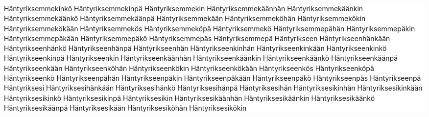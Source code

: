Häntyriksemmekinkö
Häntyriksemmekinpä
Häntyriksemmekin
Häntyriksemmekäänhän
Häntyriksemmekäänkin
Häntyriksemmekäänkö
Häntyriksemmekäänpä
Häntyriksemmekään
Häntyriksemmeköhän
Häntyriksemmekökin
Häntyriksemmekökään
Häntyriksemmekös
Häntyriksemmeköpä
Häntyriksemmekö
Häntyriksemmepähän
Häntyriksemmepäkin
Häntyriksemmepäkään
Häntyriksemmepäkö
Häntyriksemmepäs
Häntyriksemmepä
Häntyrikseen
Häntyrikseenhänkään
Häntyrikseenhänkö
Häntyrikseenhänpä
Häntyrikseenhän
Häntyrikseenkinhän
Häntyrikseenkinkään
Häntyrikseenkinkö
Häntyrikseenkinpä
Häntyrikseenkin
Häntyrikseenkäänhän
Häntyrikseenkäänkin
Häntyrikseenkäänkö
Häntyrikseenkäänpä
Häntyrikseenkään
Häntyrikseenköhän
Häntyrikseenkökin
Häntyrikseenkökään
Häntyrikseenkös
Häntyrikseenköpä
Häntyrikseenkö
Häntyrikseenpähän
Häntyrikseenpäkin
Häntyrikseenpäkään
Häntyrikseenpäkö
Häntyrikseenpäs
Häntyrikseenpä
Häntyriksesi
Häntyriksesihänkään
Häntyriksesihänkö
Häntyriksesihänpä
Häntyriksesihän
Häntyriksesikinhän
Häntyriksesikinkään
Häntyriksesikinkö
Häntyriksesikinpä
Häntyriksesikin
Häntyriksesikäänhän
Häntyriksesikäänkin
Häntyriksesikäänkö
Häntyriksesikäänpä
Häntyriksesikään
Häntyriksesiköhän
Häntyriksesikökin